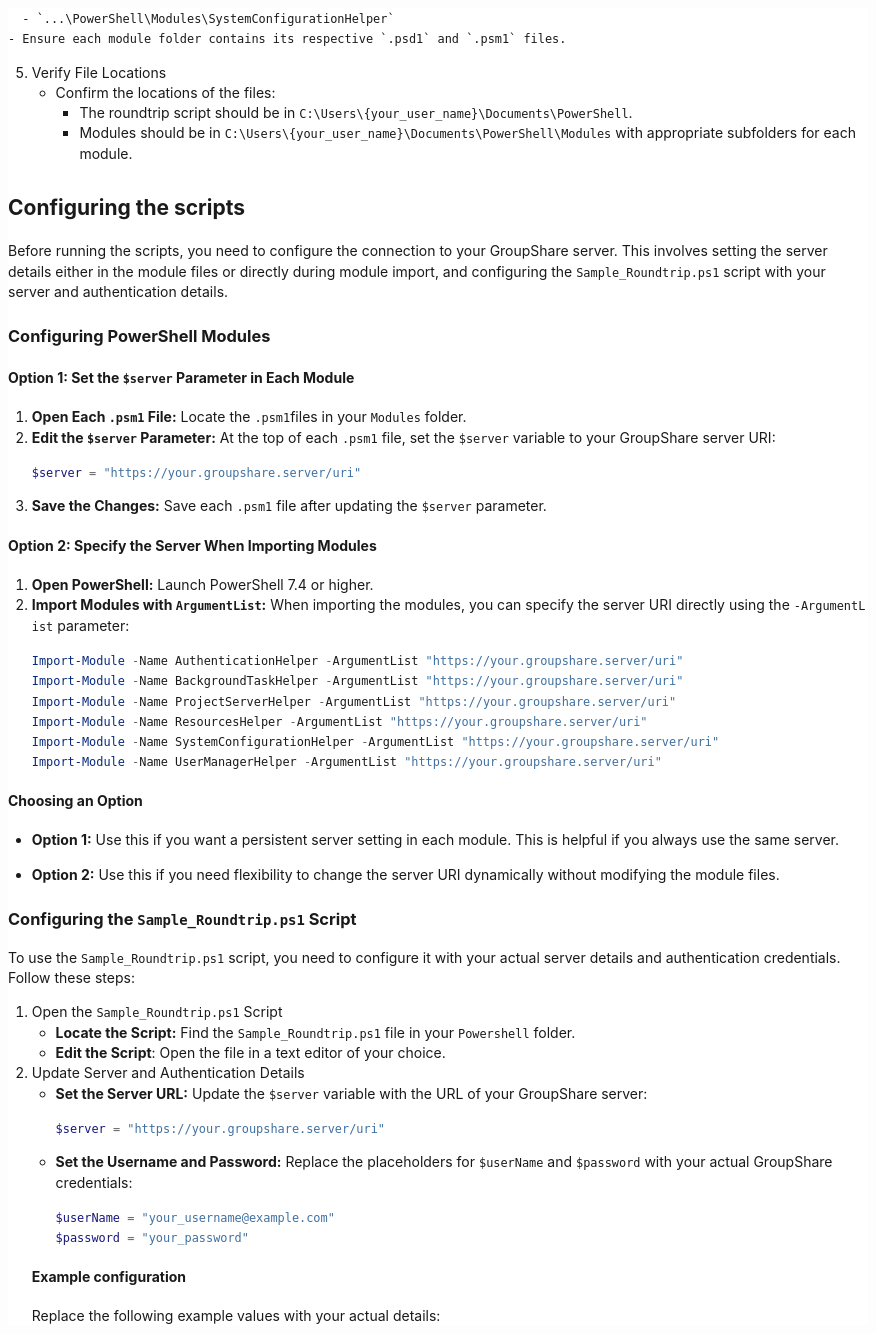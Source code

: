       - `...\PowerShell\Modules\SystemConfigurationHelper`
    - Ensure each module folder contains its respective `.psd1` and `.psm1` files.
5. Verify File Locations
    - Confirm the locations of the files:
      - The roundtrip script should be in `C:\Users\{your_user_name}\Documents\PowerShell`.
      - Modules should be in `C:\Users\{your_user_name}\Documents\PowerShell\Modules` with appropriate subfolders for each module.

## Configuring the scripts
Before running the scripts, you need to configure the connection to your GroupShare server. This involves setting the server details either in the module files or directly during module import, and configuring the `Sample_Roundtrip.ps1` script with your server and authentication details.

### Configuring PowerShell Modules

#### Option 1: Set the `$server` Parameter in Each Module
1. **Open Each `.psm1` File:** Locate the `.psm1`files in your `Modules` folder.
2. **Edit the `$server` Parameter:** At the top of each `.psm1` file, set the `$server` variable to your GroupShare server URI:
    ```powershell
    $server = "https://your.groupshare.server/uri"
    ```
3. **Save the Changes:** Save each `.psm1` file after updating the `$server` parameter.

#### Option 2: Specify the Server When Importing Modules
1. **Open PowerShell:** Launch PowerShell 7.4 or higher.
2. **Import Modules with `ArgumentList`:** When importing the modules, you can specify the server URI directly using the `-ArgumentList` parameter:
    ```powershell
    Import-Module -Name AuthenticationHelper -ArgumentList "https://your.groupshare.server/uri"
    Import-Module -Name BackgroundTaskHelper -ArgumentList "https://your.groupshare.server/uri"
    Import-Module -Name ProjectServerHelper -ArgumentList "https://your.groupshare.server/uri"
    Import-Module -Name ResourcesHelper -ArgumentList "https://your.groupshare.server/uri"
    Import-Module -Name SystemConfigurationHelper -ArgumentList "https://your.groupshare.server/uri"
    Import-Module -Name UserManagerHelper -ArgumentList "https://your.groupshare.server/uri"
    ```

#### Choosing an Option
- **Option 1:** Use this if you want a persistent server setting in each module. This is helpful if you always use the same server.

- **Option 2:** Use this if you need flexibility to change the server URI dynamically without modifying the module files.

### Configuring the `Sample_Roundtrip.ps1` Script
To use the `Sample_Roundtrip.ps1` script, you need to configure it with your actual server details and authentication credentials. Follow these steps:
1. Open the `Sample_Roundtrip.ps1` Script
    - **Locate the Script:** Find the `Sample_Roundtrip.ps1` file in your `Powershell` folder.
    - **Edit the Script**: Open the file in a text editor of your choice.
2. Update Server and Authentication Details
    - **Set the Server URL:** Update the `$server` variable with the URL of your GroupShare server:
      ```powershell
      $server = "https://your.groupshare.server/uri"
      ```
    - **Set the Username and Password:** Replace the placeholders for `$userName` and `$password` with your actual GroupShare credentials:
      ```powershell
      $userName = "your_username@example.com"
      $password = "your_password" 
      ```
    #### Example configuration
    Replace the following example values with your actual details: